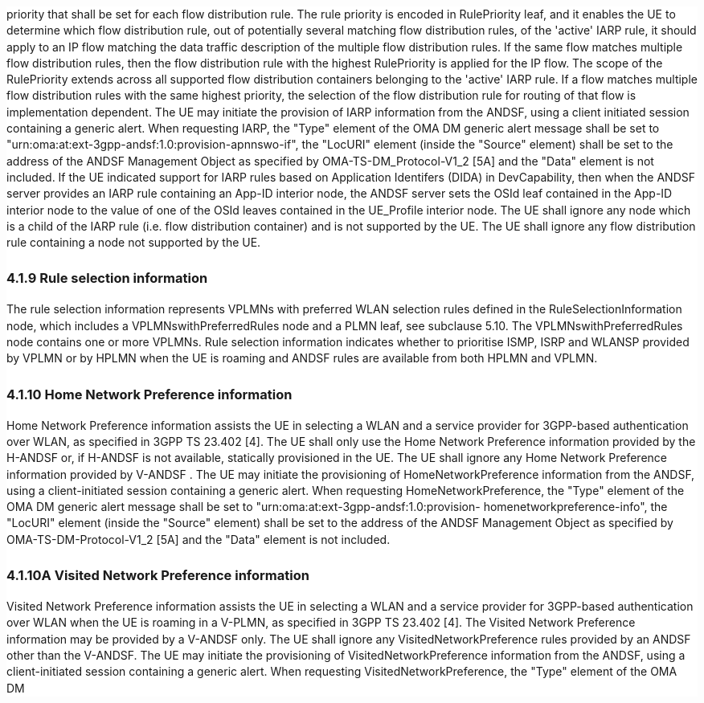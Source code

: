 priority that shall be set for each flow distribution rule. The rule priority
is encoded in RulePriority leaf, and it enables the UE to determine which flow
distribution rule, out of potentially several matching flow distribution
rules, of the \'active\' IARP rule, it should apply to an IP flow matching the
data traffic description of the multiple flow distribution rules. If the same
flow matches multiple flow distribution rules, then the flow distribution rule
with the highest RulePriority is applied for the IP flow. The scope of the
RulePriority extends across all supported flow distribution containers
belonging to the \'active\' IARP rule.
If a flow matches multiple flow distribution rules with the same highest
priority, the selection of the flow distribution rule for routing of that flow
is implementation dependent.
The UE may initiate the provision of IARP information from the ANDSF, using a
client initiated session containing a generic alert. When requesting IARP, the
\"Type\" element of the OMA DM generic alert message shall be set to
\"urn:oma:at:ext-3gpp-andsf:1.0:provision-apnnswo-if\", the \"LocURI\" element
(inside the \"Source\" element) shall be set to the address of the ANDSF
Management Object as specified by OMA-TS-DM_Protocol-V1_2 [5A] and the
\"Data\" element is not included.
If the UE indicated support for IARP rules based on Application Identifers
(DIDA) in DevCapability, then when the ANDSF server provides an IARP rule
containing an App-ID interior node, the ANDSF server sets the OSId leaf
contained in the App-ID interior node to the value of one of the OSId leaves
contained in the UE_Profile interior node.
The UE shall ignore any node which is a child of the IARP rule (i.e. flow
distribution container) and is not supported by the UE.
The UE shall ignore any flow distribution rule containing a node not supported
by the UE.
### 4.1.9 Rule selection information
The rule selection information represents VPLMNs with preferred WLAN selection
rules defined in the RuleSelectionInformation node, which includes a
VPLMNswithPreferredRules node and a PLMN leaf, see subclause 5.10. The
VPLMNswithPreferredRules node contains one or more VPLMNs. Rule selection
information indicates whether to prioritise ISMP, ISRP and WLANSP provided by
VPLMN or by HPLMN when the UE is roaming and ANDSF rules are available from
both HPLMN and VPLMN.
### 4.1.10 Home Network Preference information
Home Network Preference information assists the UE in selecting a WLAN and a
service provider for 3GPP-based authentication over WLAN, as specified in 3GPP
TS 23.402 [4].
The UE shall only use the Home Network Preference information provided by the
H-ANDSF or, if H-ANDSF is not available, statically provisioned in the UE. The
UE shall ignore any Home Network Preference information provided by V-ANDSF .
The UE may initiate the provisioning of HomeNetworkPreference information from
the ANDSF, using a client-initiated session containing a generic alert. When
requesting HomeNetworkPreference, the \"Type\" element of the OMA DM generic
alert message shall be set to \"urn:oma:at:ext-3gpp-andsf:1.0:provision-
homenetworkpreference-info\", the \"LocURI\" element (inside the \"Source\"
element) shall be set to the address of the ANDSF Management Object as
specified by OMA-TS-DM-Protocol-V1_2 [5A] and the \"Data\" element is not
included.
### 4.1.10A Visited Network Preference information
Visited Network Preference information assists the UE in selecting a WLAN and
a service provider for 3GPP-based authentication over WLAN when the UE is
roaming in a V-PLMN, as specified in 3GPP TS 23.402 [4].
The Visited Network Preference information may be provided by a V-ANDSF only.
The UE shall ignore any VisitedNetworkPreference rules provided by an ANDSF
other than the V-ANDSF.
The UE may initiate the provisioning of VisitedNetworkPreference information
from the ANDSF, using a client-initiated session containing a generic alert.
When requesting VisitedNetworkPreference, the \"Type\" element of the OMA DM
